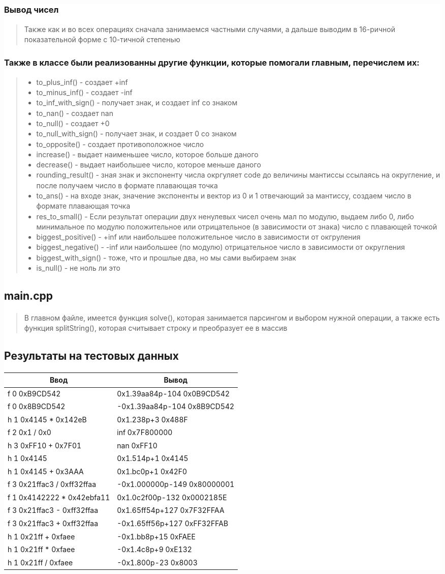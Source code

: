### Вывод чисел
> Также как и во всех операциях сначала занимаемся частными случаями, а дальше выводим в 16-ричной показательной форме с 10-тичной степенью

### Также в классе были реализованны другие функции, которые помогали главным, перечислем их:
> - to_plus_inf() - создает +inf
> - to_minus_inf() - создает -inf
> - to_inf_with_sign() - получает знак, и создает inf со знаком
> - to_nan() - создает nan
> - to_null() - создает +0
> - to_null_with_sign() - получает знак, и создает 0 со знаком
> - to_opposite() - создает противоположное число
> - increase() - выдает наименьшее число, которое больше даного 
> - decrease() - выдает наибольшее число, которое меньше даного
> - rounding_result() - зная знак  и экспоненту числа окргуляет code до величины мантиссы ссылаясь на округление, и после получаем число в формате плавающая точка
> - to_ans() - на входе знак, значение экспоненты и вектор из 0 и 1 отвечающий за мантиссу, создаем число в формате плавающая точка
> - res_to_small() - Если результат операции двух ненулевых чисел очень мал по модулю, выдаем либо 0, либо минимальное по модулю положительное или отрицательное (в зависимости от знака) число с плавающей точкой
> - biggest_positive() - +inf или наибольшее положительное число в зависимости от окгруления
> - biggest_negative() - -inf или наибольшее (по модулю) отрицательное число в зависимости от округления
> - biggest_with_sign() - тоже, что и прошлые два, но мы сами выбираем знак
> - is_null() - не ноль ли это


## main.cpp
> В главном файле, имеется функция solve(), которая занимается парсингом и выбором нужной операции, а также есть функция splitString(), которая считывает строку и преобразует ее в массив

## Результаты на тестовых данных

| Ввод | Вывод |
|------|-------|
|f 0 0xB9CD542|0x1.39aa84p-104 0x0B9CD542|
|f 0 0x8B9CD542|-0x1.39aa84p-104 0x8B9CD542|
|h 1 0x4145 * 0x142eB|0x1.238p+3 0x488F|
|f 2 0x1 / 0x0| inf 0x7F800000|
|h 3 0xFF10 + 0x7F01 | nan 0xFF10|
|h 1 0x4145| 0x1.514p+1 0x4145|
|h 1 0x4145 + 0x3AAA|0x1.bc0p+1 0x42F0|
|f 3 0x21ffac3 / 0xff32ffaa|-0x1.000000p-149 0x80000001|
|f 1 0x4142222 * 0x42ebfa11|0x1.0c2f00p-132 0x0002185E|
|f 3 0x21ffac3 - 0xff32ffaa|0x1.65ff54p+127 0x7F32FFAA|
|f 3 0x21ffac3 + 0xff32ffaa|-0x1.65ff56p+127 0xFF32FFAB|
|h 1 0x21ff + 0xfaee|-0x1.bb8p+15 0xFAEE|
|h 1 0x21ff * 0xfaee|-0x1.4c8p+9 0xE132|
|h 1 0x21ff / 0xfaee|-0x1.800p-23 0x8003|
